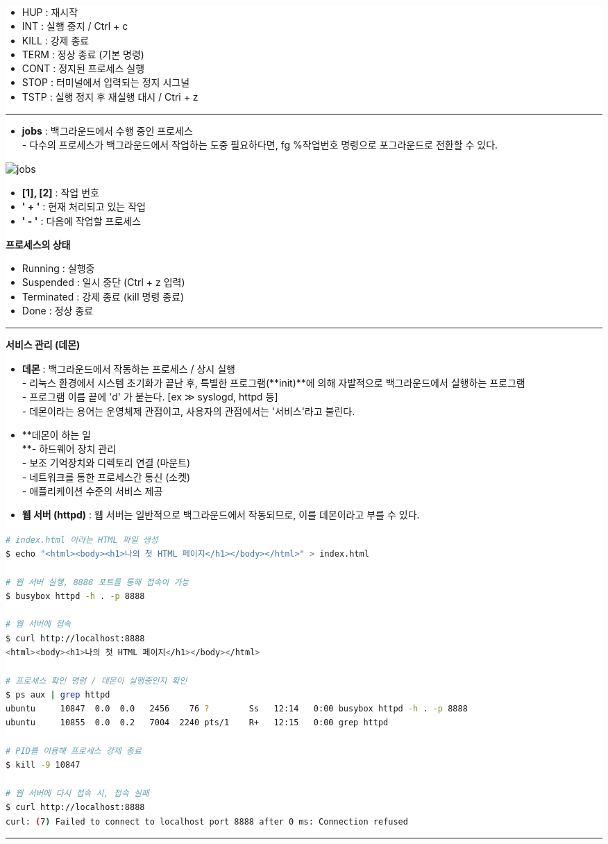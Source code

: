 -   HUP : 재시작
-   INT : 실행 중지 / Ctrl + c
-   KILL : 강제 종료 
-   TERM : 정상 종료 (기본 명령)
-   CONT : 정지된 프로세스 실행
-   STOP : 터미널에서 입력되는 정지 시그널
-   TSTP : 실행 정지 후 재실행 대시 / Ctri + z

---

-   **jobs** : 백그라운드에서 수행 중인 프로세스  
    \- 다수의 프로세스가 백그라운드에서 작업하는 도중 필요하다면, fg %작업번호 명령으로 포그라운드로 전환할 수 있다.

![jobs](https://res.cloudinary.com/duruq2coh/image/upload/v1681030154/gitio/post/jobs_u835li.png)

-   **\[1\], \[2\]** : 작업 번호
-   **' + '** : 현재 처리되고 있는 작업
-   **' - '** : 다음에 작업할 프로세스

**프로세스의 상태**

-   Running : 실행중
-   Suspended : 일시 중단 (Ctrl + z 입력)
-   Terminated : 강제 종료 (kill 명령 종료)
-   Done : 정상 종료

---

**서비스 관리 (데몬)**

-   **데몬** : 백그라운드에서 작동하는 프로세스 / 상시 실행  
    \- 리눅스 환경에서 시스템 초기화가 끝난 후, 특별한 프로그램(**init)**에 의해 자발적으로 백그라운드에서 실행하는 프로그램  
    \- 프로그램 이름 끝에 'd' 가 붙는다. \[ex ≫ syslogd, httpd 등\]  
    \- 데몬이라는 용어는 운영체제 관점이고, 사용자의 관점에서는 '서비스'라고 불린다.  
    
-   **데몬이 하는 일  
    **\- 하드웨어 장치 관리  
    \- 보조 기억장치와 디렉토리 연결 (마운트)  
    \- 네트워크를 통한 프로세스간 통신 (소켓)  
    \- 애플리케이션 수준의 서비스 제공
-   **웹 서버 (httpd)** : 웹 서버는 일반적으로 백그라운드에서 작동되므로, 이를 데몬이라고 부를 수 있다.

```bash
# index.html 이라는 HTML 파일 생성
$ echo "<html><body><h1>나의 첫 HTML 페이지</h1></body></html>" > index.html

# 웹 서버 실행, 8888 포트를 통해 접속이 가능
$ busybox httpd -h . -p 8888

# 웹 서버에 접속
$ curl http://localhost:8888
<html><body><h1>나의 첫 HTML 페이지</h1></body></html>

# 프로세스 확인 명령 / 데몬이 실행중인지 확인
$ ps aux | grep httpd
ubuntu     10847  0.0  0.0   2456    76 ?        Ss   12:14   0:00 busybox httpd -h . -p 8888
ubuntu     10855  0.0  0.2   7004  2240 pts/1    R+   12:15   0:00 grep httpd

# PID를 이용해 프로세스 강제 종료
$ kill -9 10847

# 웹 서버에 다시 접속 시, 접속 실패
$ curl http://localhost:8888
curl: (7) Failed to connect to localhost port 8888 after 0 ms: Connection refused
```

---